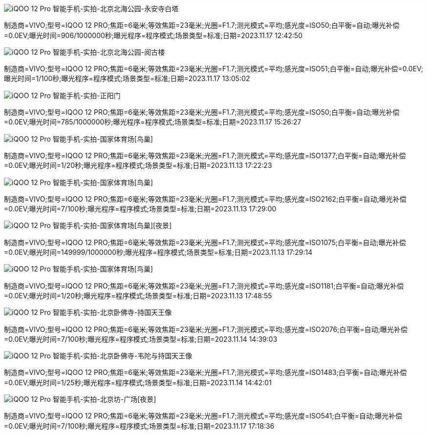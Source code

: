 
![iQOO 12 Pro 智能手机-实拍-北京北海公园-永安寺白塔](https://images.soomal.cc/images/doc/20231124/00105578_01.webp)

制造商=VIVO;型号=IQOO 12 PRO;焦距=6毫米;等效焦距=23毫米;光圈=F1.7;测光模式=平均;感光度=ISO50;白平衡=自动;曝光补偿=0.0EV;曝光时间=906/1000000秒;曝光程序=程序模式;场景类型=标准;日期=2023.11.17 12:42:50


![iQOO 12 Pro 智能手机-实拍-北京北海公园-阅古楼](https://images.soomal.cc/images/doc/20231124/00105579_01.webp)

制造商=VIVO;型号=IQOO 12 PRO;焦距=6毫米;等效焦距=23毫米;光圈=F1.7;测光模式=平均;感光度=ISO51;白平衡=自动;曝光补偿=0.0EV;曝光时间=1/100秒;曝光程序=程序模式;场景类型=标准;日期=2023.11.17 13:05:02


![iQOO 12 Pro 智能手机-实拍-正阳门](https://images.soomal.cc/images/doc/20231124/00105581_01.webp)

制造商=VIVO;型号=IQOO 12 PRO;焦距=6毫米;等效焦距=23毫米;光圈=F1.7;测光模式=平均;感光度=ISO50;白平衡=自动;曝光补偿=0.0EV;曝光时间=785/1000000秒;曝光程序=程序模式;场景类型=标准;日期=2023.11.17 15:26:27


![iQOO 12 Pro 智能手机-实拍-国家体育场[鸟巢]](https://images.soomal.cc/images/doc/20231208/00105796_01.webp)

制造商=VIVO;型号=IQOO 12 PRO;焦距=6毫米;等效焦距=23毫米;光圈=F1.7;测光模式=平均;感光度=ISO1377;白平衡=自动;曝光补偿=0.0EV;曝光时间=1/20秒;曝光程序=程序模式;场景类型=标准;日期=2023.11.13 17:22:23


![iQOO 12 Pro 智能手机-实拍-国家体育场[鸟巢]](https://images.soomal.cc/images/doc/20231208/00105797_01.webp)

制造商=VIVO;型号=IQOO 12 PRO;焦距=6毫米;等效焦距=23毫米;光圈=F1.7;测光模式=平均;感光度=ISO2162;白平衡=自动;曝光补偿=0.0EV;曝光时间=7/100秒;曝光程序=程序模式;场景类型=标准;日期=2023.11.13 17:29:00


![iQOO 12 Pro 智能手机-实拍-国家体育场[鸟巢][夜景]](https://images.soomal.cc/images/doc/20231208/00105798_01.webp)

制造商=VIVO;型号=IQOO 12 PRO;焦距=6毫米;等效焦距=23毫米;光圈=F1.7;测光模式=平均;感光度=ISO1075;白平衡=自动;曝光补偿=0.0EV;曝光时间=149999/1000000秒;曝光程序=程序模式;场景类型=标准;日期=2023.11.13 17:29:14


![iQOO 12 Pro 智能手机-实拍-国家体育场[鸟巢]](https://images.soomal.cc/images/doc/20231208/00105801_01.webp)

制造商=VIVO;型号=IQOO 12 PRO;焦距=6毫米;等效焦距=23毫米;光圈=F1.7;测光模式=平均;感光度=ISO1181;白平衡=自动;曝光补偿=0.0EV;曝光时间=1/20秒;曝光程序=程序模式;场景类型=标准;日期=2023.11.13 17:48:55


![iQOO 12 Pro 智能手机-实拍-北京卧佛寺-持国天王像](https://images.soomal.cc/images/doc/20231208/00105806_01.webp)

制造商=VIVO;型号=IQOO 12 PRO;焦距=6毫米;等效焦距=23毫米;光圈=F1.7;测光模式=平均;感光度=ISO2076;白平衡=自动;曝光补偿=0.0EV;曝光时间=7/100秒;曝光程序=程序模式;场景类型=标准;日期=2023.11.14 14:39:03


![iQOO 12 Pro 智能手机-实拍-北京卧佛寺-韦陀与持国天王像](https://images.soomal.cc/images/doc/20231208/00105854_01.webp)

制造商=VIVO;型号=IQOO 12 PRO;焦距=6毫米;等效焦距=23毫米;光圈=F1.7;测光模式=平均;感光度=ISO1483;白平衡=自动;曝光补偿=0.0EV;曝光时间=1/25秒;曝光程序=程序模式;场景类型=标准;日期=2023.11.14 14:42:01


![iQOO 12 Pro 智能手机-实拍-北京坊-广场[夜景]](https://images.soomal.cc/images/doc/20231208/00105814_01.webp)

制造商=VIVO;型号=IQOO 12 PRO;焦距=6毫米;等效焦距=23毫米;光圈=F1.7;测光模式=平均;感光度=ISO541;白平衡=自动;曝光补偿=0.0EV;曝光时间=7/100秒;曝光程序=程序模式;场景类型=标准;日期=2023.11.17 17:18:36
